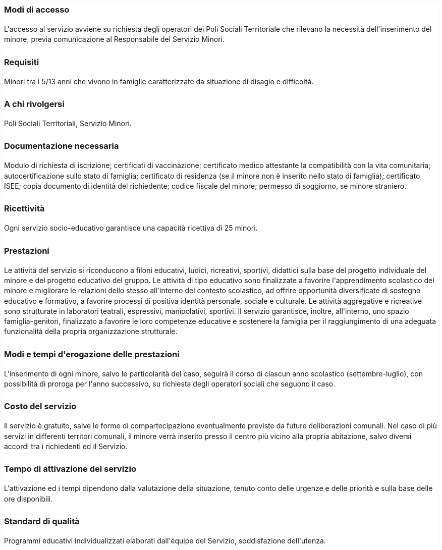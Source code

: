### Modi di accesso
L'accesso al servizio avviene su richiesta degli operatori dei Poli Sociali Territoriale che rilevano la necessità dell'inserimento del minore, previa comunicazione al Responsabile del Servizio Minori.

### Requisiti
Minori tra i 5/13 anni che vivono in famiglie caratterizzate da situazione di disagio e difficoltà.

### A chi rivolgersi
Poli Sociali Territoriali, Servizio Minori.

### Documentazione necessaria
Modulo di richiesta di iscrizione; certificati di vaccinazione; certificato medico attestante la compatibilità con la vita comunitaria; autocertificazione sullo stato di famiglia; certificato di residenza (se il minore non è inserito nello stato di famiglia); certificato ISEE; copia documento di identità del richiedente; codice fiscale del minore; permesso di soggiorno, se minore straniero.

### Ricettività
Ogni servizio socio-educativo garantisce una capacità ricettiva di 25 minori.

### Prestazioni
Le attività del servizio si riconducono a filoni educativi, ludici, ricreativi, sportivi, didattici sulla base del progetto individuale del minore e del progetto educativo del gruppo. Le attività di tipo educativo sono finalizzate a favorire l'apprendimento scolastico del minore e migliorare le relazioni dello stesso all'interno del contesto scolastico, ad offrire opportunità diversificate di sostegno educativo e formativo, a favorire processi di positiva identità personale, sociale e culturale. Le attività aggregative e ricreative sono strutturate in laboratori teatrali, espressivi, manipolativi, sportivi. Il servizio garantisce, inoltre, all'interno, uno spazio famiglia-genitori, finalizzato a favorire le loro competenze educative e sostenere la famiglia per il raggiungimento di una adeguata funzionalità della propria organizzazione strutturale.

### Modi e tempi d'erogazione delle prestazioni
L'inserimento di ogni minore, salvo le particolarità del caso, seguirà il corso di ciascun anno scolastico (settembre-luglio), con possibilità di proroga per l'anno successivo, su richiesta degli operatori sociali che seguono il caso.

### Costo del servizio
Il servizio è gratuito, salve le forme di compartecipazione eventualmente previste da future deliberazioni comunali. Nel caso di più servizi in differenti territori comunali, il minore verrà inserito presso il centro più vicino alla propria abitazione, salvo diversi accordi tra i richiedenti ed il Servizio.

### Tempo di attivazione del servizio
L'attivazione ed i tempi dipendono dalla valutazione della situazione, tenuto conto delle urgenze e delle priorità e sulla base delle ore disponibili.

### Standard di qualità
Programmi educativi individualizzati elaborati dall'équipe del Servizio, soddisfazione dell'utenza.
